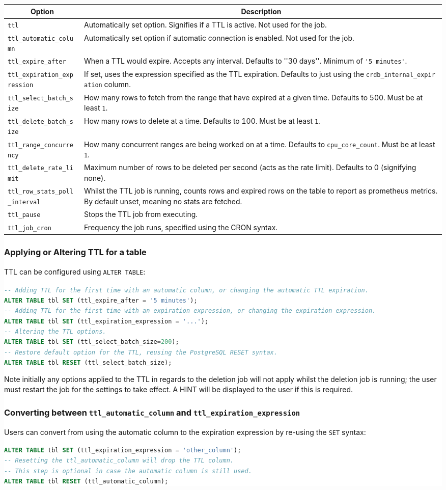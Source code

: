 Option | Description
--- | ---
`ttl` | Automatically set option. Signifies if a TTL is active.  Not used for the job.
`ttl_automatic_column` | Automatically set option if automatic connection is enabled. Not used for the job.
`ttl_expire_after` | When a TTL would expire. Accepts any interval. Defaults to ''30 days''. Minimum of `'5 minutes'`.
`ttl_expiration_expression` | If set, uses the expression specified as the TTL expiration. Defaults to just using the `crdb_internal_expiration` column.
`ttl_select_batch_size` | How many rows to fetch from the range that have expired at a given time. Defaults to 500. Must be at least `1`.
`ttl_delete_batch_size` | How many rows to delete at a time. Defaults to 100. Must be at least `1`.
`ttl_range_concurrency` | How many concurrent ranges are being worked on at a time. Defaults to `cpu_core_count`. Must be at least `1`.
`ttl_delete_rate_limit` | Maximum number of rows to be deleted per second (acts as the rate limit). Defaults to 0 (signifying none).
`ttl_row_stats_poll_interval` | Whilst the TTL job is running, counts rows and expired rows on the table to report as prometheus metrics. By default unset, meaning no stats are fetched.
`ttl_pause` | Stops the TTL job from executing.
`ttl_job_cron` | Frequency the job runs, specified using the CRON syntax.

### Applying or Altering TTL for a table
TTL can be configured using `ALTER TABLE`:

```sql
-- Adding TTL for the first time with an automatic column, or changing the automatic TTL expiration.
ALTER TABLE tbl SET (ttl_expire_after = '5 minutes');
-- Adding TTL for the first time with an expiration expression, or changing the expiration expression.
ALTER TABLE tbl SET (ttl_expiration_expression = '...');
-- Altering the TTL options.
ALTER TABLE tbl SET (ttl_select_batch_size=200);
-- Restore default option for the TTL, reusing the PostgreSQL RESET syntax.
ALTER TABLE tbl RESET (ttl_select_batch_size);
```

Note initially any options applied to the TTL in regards to the deletion job
will not apply whilst the deletion job is running; the user must
restart the job for the settings to take effect. A HINT will be displayed to the
user if this is required.

### Converting between `ttl_automatic_column` and `ttl_expiration_expression`

Users can convert from using the automatic column to the expiration expression
by re-using the `SET` syntax:

```sql
ALTER TABLE tbl SET (ttl_expiration_expression = 'other_column');
-- Resetting the ttl_automatic_column will drop the TTL column.
-- This step is optional in case the automatic column is still used.
ALTER TABLE tbl RESET (ttl_automatic_column);
```
